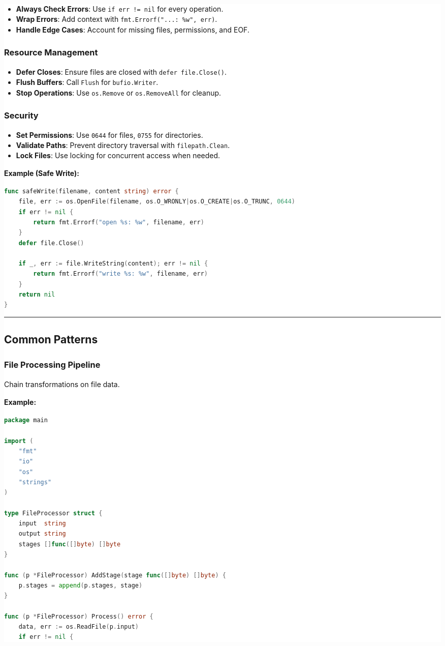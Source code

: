 - **Always Check Errors**: Use `if err != nil` for every operation.
- **Wrap Errors**: Add context with `fmt.Errorf("...: %w", err)`.
- **Handle Edge Cases**: Account for missing files, permissions, and EOF.

### Resource Management

- **Defer Closes**: Ensure files are closed with `defer file.Close()`.
- **Flush Buffers**: Call `Flush` for `bufio.Writer`.
- **Stop Operations**: Use `os.Remove` or `os.RemoveAll` for cleanup.

### Security

- **Set Permissions**: Use `0644` for files, `0755` for directories.
- **Validate Paths**: Prevent directory traversal with `filepath.Clean`.
- **Lock Files**: Use locking for concurrent access when needed.

**Example (Safe Write):**

```go
func safeWrite(filename, content string) error {
    file, err := os.OpenFile(filename, os.O_WRONLY|os.O_CREATE|os.O_TRUNC, 0644)
    if err != nil {
        return fmt.Errorf("open %s: %w", filename, err)
    }
    defer file.Close()

    if _, err := file.WriteString(content); err != nil {
        return fmt.Errorf("write %s: %w", filename, err)
    }
    return nil
}
```

---

## Common Patterns

### File Processing Pipeline

Chain transformations on file data.

**Example:**

```go
package main

import (
    "fmt"
    "io"
    "os"
    "strings"
)

type FileProcessor struct {
    input  string
    output string
    stages []func([]byte) []byte
}

func (p *FileProcessor) AddStage(stage func([]byte) []byte) {
    p.stages = append(p.stages, stage)
}

func (p *FileProcessor) Process() error {
    data, err := os.ReadFile(p.input)
    if err != nil {
```